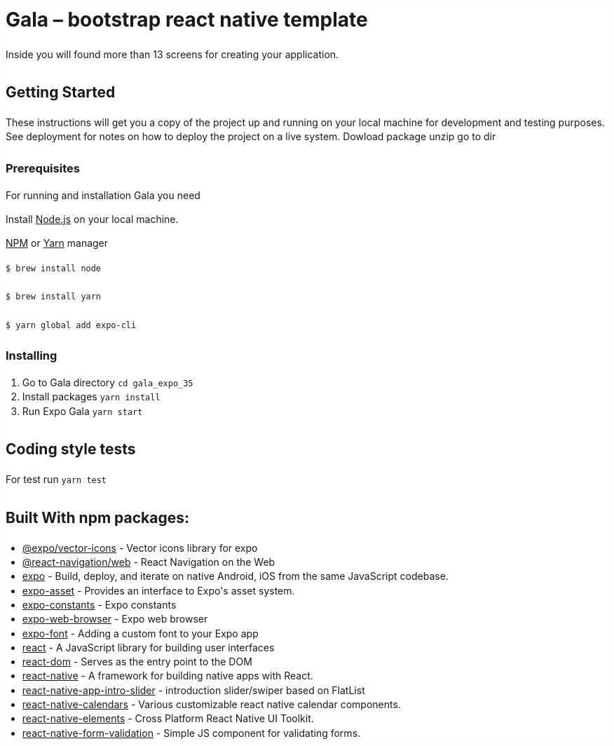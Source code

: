 # Gala – bootstrap react native template

Inside you will found more than 13 screens for creating your application.

## Getting Started

These instructions will get you a copy of the project up and running on your local machine for development and testing purposes. See deployment for notes on how to deploy the project on a live system.
Dowload package unzip go to dir

### Prerequisites

For running and installation Gala you need 

Install [Node.js](https://nodejs.org/en/download/) on your local machine.

[NPM](https://www.npmjs.com/get-npm) or [Yarn](https://yarnpkg.com/lang/en/docs/install/) manager 

```
$ brew install node

$ brew install yarn

$ yarn global add expo-cli
```

### Installing


1. Go to Gala directory ```cd gala_expo_35```
2. Install packages ```yarn install```                   
3. Run Expo Gala ```yarn start``` 


## Coding style tests

For test run ```yarn test``` 

## Built With npm packages:

* [@expo/vector-icons](https://github.com/expo/vector-icons) - Vector icons library for expo
* [@react-navigation/web](https://reactnavigation.org/docs/en/web-support.html) - React Navigation on the Web
* [expo](https://expo.io/) - Build, deploy, and iterate on native Android, iOS from the same JavaScript codebase.
* [expo-asset](https://docs.expo.io/versions/latest/sdk/asset/) - Provides an interface to Expo's asset system. 
* [expo-constants](https://docs.expo.io/versions/latest/sdk/constants/) - Expo constants
* [expo-web-browser](https://docs.expo.io/versions/latest/sdk/constants/) - Expo web browser
* [expo-font](https://docs.expo.io/versions/latest/guides/using-custom-fonts/) - Adding a custom font to your Expo app
* [react](https://reactjs.org/) - A JavaScript library for building user interfaces
* [react-dom](https://www.npmjs.com/package/react-dom) - Serves as the entry point to the DOM
* [react-native](https://facebook.github.io/react-native/) - A framework for building native apps with React.
* [react-native-app-intro-slider](https://www.npmjs.com/package/react-native-app-intro-slider) - introduction slider/swiper based on FlatList
* [react-native-calendars](https://www.npmjs.com/package/react-native-calendars) - Various customizable react native calendar components.
* [react-native-elements](https://react-native-elements.github.io/react-native-elements/) - Cross Platform React Native UI Toolkit.
* [react-native-form-validation](https://www.npmjs.com/package/react-native-form-validation) - Simple JS component for validating forms.